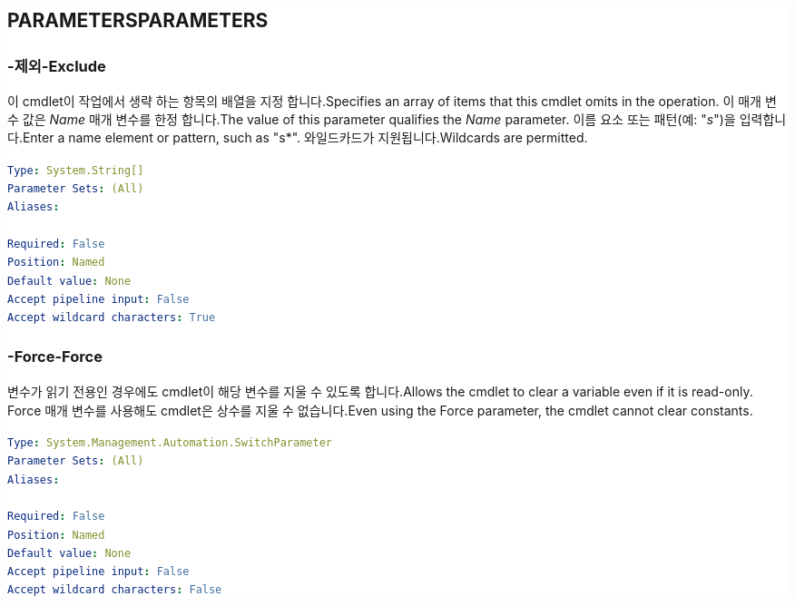 ## <span data-ttu-id="ef568-122">PARAMETERS</span><span class="sxs-lookup"><span data-stu-id="ef568-122">PARAMETERS</span></span>

### <span data-ttu-id="ef568-123">-제외</span><span class="sxs-lookup"><span data-stu-id="ef568-123">-Exclude</span></span>

<span data-ttu-id="ef568-124">이 cmdlet이 작업에서 생략 하는 항목의 배열을 지정 합니다.</span><span class="sxs-lookup"><span data-stu-id="ef568-124">Specifies an array of items that this cmdlet omits in the operation.</span></span>
<span data-ttu-id="ef568-125">이 매개 변수 값은 *Name* 매개 변수를 한정 합니다.</span><span class="sxs-lookup"><span data-stu-id="ef568-125">The value of this parameter qualifies the *Name* parameter.</span></span>
<span data-ttu-id="ef568-126">이름 요소 또는 패턴(예: "*s*")을 입력합니다.</span><span class="sxs-lookup"><span data-stu-id="ef568-126">Enter a name element or pattern, such as "s\*".</span></span>
<span data-ttu-id="ef568-127">와일드카드가 지원됩니다.</span><span class="sxs-lookup"><span data-stu-id="ef568-127">Wildcards are permitted.</span></span>

```yaml
Type: System.String[]
Parameter Sets: (All)
Aliases:

Required: False
Position: Named
Default value: None
Accept pipeline input: False
Accept wildcard characters: True
```

### <span data-ttu-id="ef568-128">-Force</span><span class="sxs-lookup"><span data-stu-id="ef568-128">-Force</span></span>

<span data-ttu-id="ef568-129">변수가 읽기 전용인 경우에도 cmdlet이 해당 변수를 지울 수 있도록 합니다.</span><span class="sxs-lookup"><span data-stu-id="ef568-129">Allows the cmdlet to clear a variable even if it is read-only.</span></span>
<span data-ttu-id="ef568-130">Force 매개 변수를 사용해도 cmdlet은 상수를 지울 수 없습니다.</span><span class="sxs-lookup"><span data-stu-id="ef568-130">Even using the Force parameter, the cmdlet cannot clear constants.</span></span>

```yaml
Type: System.Management.Automation.SwitchParameter
Parameter Sets: (All)
Aliases:

Required: False
Position: Named
Default value: None
Accept pipeline input: False
Accept wildcard characters: False
```
